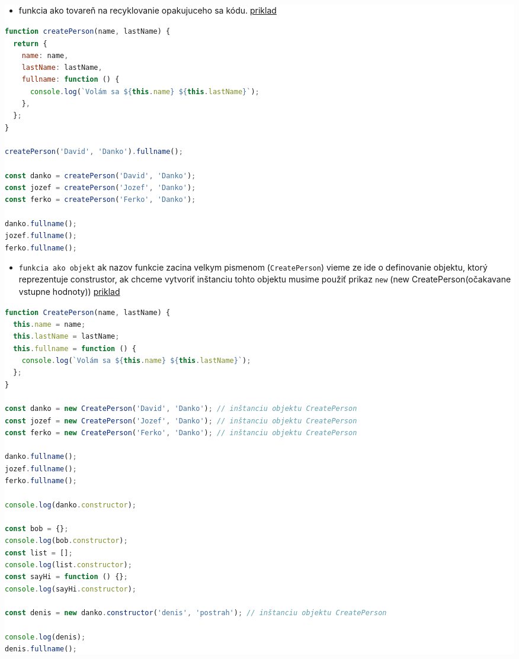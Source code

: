 - funkcia ako tovareň na recyklovanie opakujuceho sa kódu. [priklad](./lessons/50/object-function)

```js
function createPerson(name, lastName) {
  return {
    name: name,
    lastName: lastName,
    fullname: function () {
      console.log(`Volám sa ${this.name} ${this.lastName}`);
    },
  };
}

createPerson('David', 'Danko').fullname();

const danko = createPerson('David', 'Danko');
const jozef = createPerson('Jozef', 'Danko');
const ferko = createPerson('Ferko', 'Danko');

danko.fullname();
jozef.fullname();
ferko.fullname();
```

- `funkcia ako objekt` ak nazov funkcie zacina velkym pismenom (`CreatePerson`) vieme ze ide o definovanie objektu, ktorý reprezentuje construstor, ak chceme vytvoriť inštanciu tohto objektu musime použiť prikaz `new` (new CreatePerson(očakavane vstupne hodnoty)) [priklad](./lessons/50/objekt-function-constructor)

```js
function CreatePerson(name, lastName) {
  this.name = name;
  this.lastName = lastName;
  this.fullname = function () {
    console.log(`Volám sa ${this.name} ${this.lastName}`);
  };
}

const danko = new CreatePerson('David', 'Danko'); // inštanciu objektu CreatePerson
const jozef = new CreatePerson('Jozef', 'Danko'); // inštanciu objektu CreatePerson
const ferko = new CreatePerson('Ferko', 'Danko'); // inštanciu objektu CreatePerson

danko.fullname();
jozef.fullname();
ferko.fullname();

console.log(danko.constructor);

const bob = {};
console.log(bob.constructor);
const list = [];
console.log(list.constructor);
const sayHi = function () {};
console.log(sayHi.constructor);

const denis = new danko.constructor('denis', 'postrah'); // inštanciu objektu CreatePerson

console.log(denis);
denis.fullname();
```
